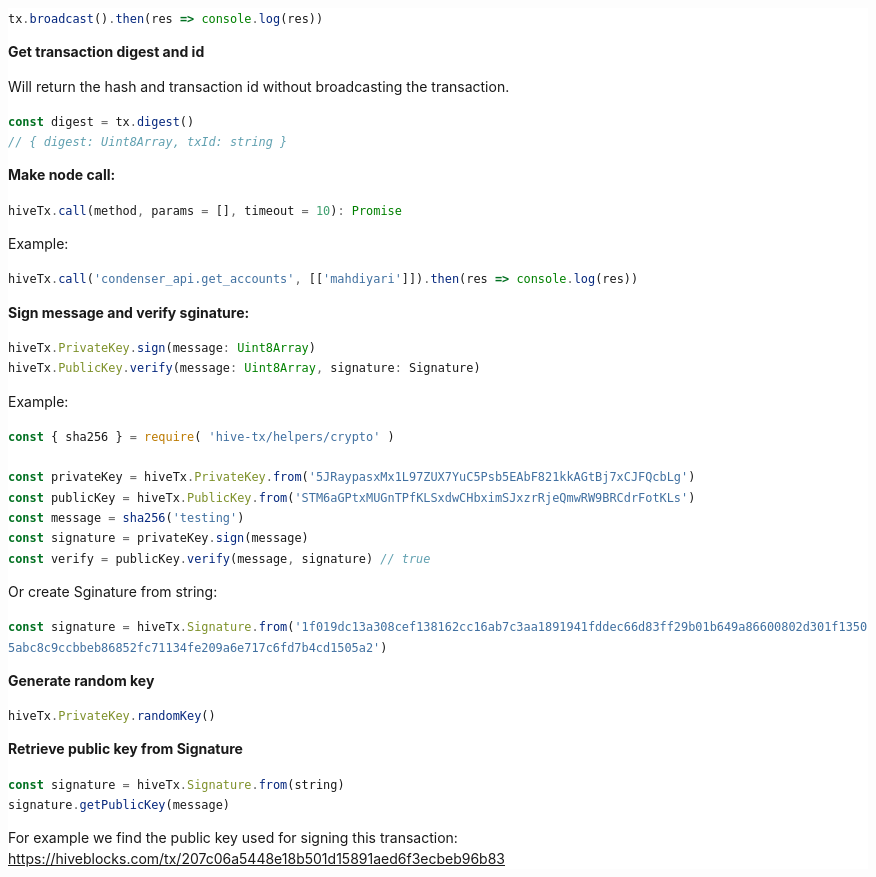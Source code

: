 ```js
tx.broadcast().then(res => console.log(res))
```

**Get transaction digest and id**  

Will return the hash and transaction id without broadcasting the transaction.
```js
const digest = tx.digest()
// { digest: Uint8Array, txId: string }
```

**Make node call:**

```js
hiveTx.call(method, params = [], timeout = 10): Promise
```

Example:

```js
hiveTx.call('condenser_api.get_accounts', [['mahdiyari']]).then(res => console.log(res))
```

**Sign message and verify sginature:**
```js
hiveTx.PrivateKey.sign(message: Uint8Array)
hiveTx.PublicKey.verify(message: Uint8Array, signature: Signature)
```

Example:
```js
const { sha256 } = require( 'hive-tx/helpers/crypto' )

const privateKey = hiveTx.PrivateKey.from('5JRaypasxMx1L97ZUX7YuC5Psb5EAbF821kkAGtBj7xCJFQcbLg')
const publicKey = hiveTx.PublicKey.from('STM6aGPtxMUGnTPfKLSxdwCHbximSJxzrRjeQmwRW9BRCdrFotKLs')
const message = sha256('testing')
const signature = privateKey.sign(message)
const verify = publicKey.verify(message, signature) // true
```
Or create Sginature from string:
```js
const signature = hiveTx.Signature.from('1f019dc13a308cef138162cc16ab7c3aa1891941fddec66d83ff29b01b649a86600802d301f13505abc8c9ccbbeb86852fc71134fe209a6e717c6fd7b4cd1505a2')
```

**Generate random key**
```js
hiveTx.PrivateKey.randomKey()
```

**Retrieve public key from Signature**  
```js
const signature = hiveTx.Signature.from(string)
signature.getPublicKey(message)
```

For example we find the public key used for signing this transaction:  
https://hiveblocks.com/tx/207c06a5448e18b501d15891aed6f3ecbeb96b83  
